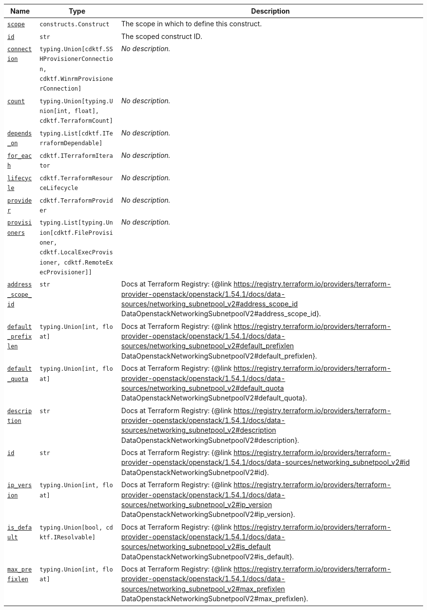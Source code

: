 | **Name** | **Type** | **Description** |
| --- | --- | --- |
| <code><a href="#@ithings/cdktf-provider-openstack.dataOpenstackNetworkingSubnetpoolV2.DataOpenstackNetworkingSubnetpoolV2.Initializer.parameter.scope">scope</a></code> | <code>constructs.Construct</code> | The scope in which to define this construct. |
| <code><a href="#@ithings/cdktf-provider-openstack.dataOpenstackNetworkingSubnetpoolV2.DataOpenstackNetworkingSubnetpoolV2.Initializer.parameter.id">id</a></code> | <code>str</code> | The scoped construct ID. |
| <code><a href="#@ithings/cdktf-provider-openstack.dataOpenstackNetworkingSubnetpoolV2.DataOpenstackNetworkingSubnetpoolV2.Initializer.parameter.connection">connection</a></code> | <code>typing.Union[cdktf.SSHProvisionerConnection, cdktf.WinrmProvisionerConnection]</code> | *No description.* |
| <code><a href="#@ithings/cdktf-provider-openstack.dataOpenstackNetworkingSubnetpoolV2.DataOpenstackNetworkingSubnetpoolV2.Initializer.parameter.count">count</a></code> | <code>typing.Union[typing.Union[int, float], cdktf.TerraformCount]</code> | *No description.* |
| <code><a href="#@ithings/cdktf-provider-openstack.dataOpenstackNetworkingSubnetpoolV2.DataOpenstackNetworkingSubnetpoolV2.Initializer.parameter.dependsOn">depends_on</a></code> | <code>typing.List[cdktf.ITerraformDependable]</code> | *No description.* |
| <code><a href="#@ithings/cdktf-provider-openstack.dataOpenstackNetworkingSubnetpoolV2.DataOpenstackNetworkingSubnetpoolV2.Initializer.parameter.forEach">for_each</a></code> | <code>cdktf.ITerraformIterator</code> | *No description.* |
| <code><a href="#@ithings/cdktf-provider-openstack.dataOpenstackNetworkingSubnetpoolV2.DataOpenstackNetworkingSubnetpoolV2.Initializer.parameter.lifecycle">lifecycle</a></code> | <code>cdktf.TerraformResourceLifecycle</code> | *No description.* |
| <code><a href="#@ithings/cdktf-provider-openstack.dataOpenstackNetworkingSubnetpoolV2.DataOpenstackNetworkingSubnetpoolV2.Initializer.parameter.provider">provider</a></code> | <code>cdktf.TerraformProvider</code> | *No description.* |
| <code><a href="#@ithings/cdktf-provider-openstack.dataOpenstackNetworkingSubnetpoolV2.DataOpenstackNetworkingSubnetpoolV2.Initializer.parameter.provisioners">provisioners</a></code> | <code>typing.List[typing.Union[cdktf.FileProvisioner, cdktf.LocalExecProvisioner, cdktf.RemoteExecProvisioner]]</code> | *No description.* |
| <code><a href="#@ithings/cdktf-provider-openstack.dataOpenstackNetworkingSubnetpoolV2.DataOpenstackNetworkingSubnetpoolV2.Initializer.parameter.addressScopeId">address_scope_id</a></code> | <code>str</code> | Docs at Terraform Registry: {@link https://registry.terraform.io/providers/terraform-provider-openstack/openstack/1.54.1/docs/data-sources/networking_subnetpool_v2#address_scope_id DataOpenstackNetworkingSubnetpoolV2#address_scope_id}. |
| <code><a href="#@ithings/cdktf-provider-openstack.dataOpenstackNetworkingSubnetpoolV2.DataOpenstackNetworkingSubnetpoolV2.Initializer.parameter.defaultPrefixlen">default_prefixlen</a></code> | <code>typing.Union[int, float]</code> | Docs at Terraform Registry: {@link https://registry.terraform.io/providers/terraform-provider-openstack/openstack/1.54.1/docs/data-sources/networking_subnetpool_v2#default_prefixlen DataOpenstackNetworkingSubnetpoolV2#default_prefixlen}. |
| <code><a href="#@ithings/cdktf-provider-openstack.dataOpenstackNetworkingSubnetpoolV2.DataOpenstackNetworkingSubnetpoolV2.Initializer.parameter.defaultQuota">default_quota</a></code> | <code>typing.Union[int, float]</code> | Docs at Terraform Registry: {@link https://registry.terraform.io/providers/terraform-provider-openstack/openstack/1.54.1/docs/data-sources/networking_subnetpool_v2#default_quota DataOpenstackNetworkingSubnetpoolV2#default_quota}. |
| <code><a href="#@ithings/cdktf-provider-openstack.dataOpenstackNetworkingSubnetpoolV2.DataOpenstackNetworkingSubnetpoolV2.Initializer.parameter.description">description</a></code> | <code>str</code> | Docs at Terraform Registry: {@link https://registry.terraform.io/providers/terraform-provider-openstack/openstack/1.54.1/docs/data-sources/networking_subnetpool_v2#description DataOpenstackNetworkingSubnetpoolV2#description}. |
| <code><a href="#@ithings/cdktf-provider-openstack.dataOpenstackNetworkingSubnetpoolV2.DataOpenstackNetworkingSubnetpoolV2.Initializer.parameter.id">id</a></code> | <code>str</code> | Docs at Terraform Registry: {@link https://registry.terraform.io/providers/terraform-provider-openstack/openstack/1.54.1/docs/data-sources/networking_subnetpool_v2#id DataOpenstackNetworkingSubnetpoolV2#id}. |
| <code><a href="#@ithings/cdktf-provider-openstack.dataOpenstackNetworkingSubnetpoolV2.DataOpenstackNetworkingSubnetpoolV2.Initializer.parameter.ipVersion">ip_version</a></code> | <code>typing.Union[int, float]</code> | Docs at Terraform Registry: {@link https://registry.terraform.io/providers/terraform-provider-openstack/openstack/1.54.1/docs/data-sources/networking_subnetpool_v2#ip_version DataOpenstackNetworkingSubnetpoolV2#ip_version}. |
| <code><a href="#@ithings/cdktf-provider-openstack.dataOpenstackNetworkingSubnetpoolV2.DataOpenstackNetworkingSubnetpoolV2.Initializer.parameter.isDefault">is_default</a></code> | <code>typing.Union[bool, cdktf.IResolvable]</code> | Docs at Terraform Registry: {@link https://registry.terraform.io/providers/terraform-provider-openstack/openstack/1.54.1/docs/data-sources/networking_subnetpool_v2#is_default DataOpenstackNetworkingSubnetpoolV2#is_default}. |
| <code><a href="#@ithings/cdktf-provider-openstack.dataOpenstackNetworkingSubnetpoolV2.DataOpenstackNetworkingSubnetpoolV2.Initializer.parameter.maxPrefixlen">max_prefixlen</a></code> | <code>typing.Union[int, float]</code> | Docs at Terraform Registry: {@link https://registry.terraform.io/providers/terraform-provider-openstack/openstack/1.54.1/docs/data-sources/networking_subnetpool_v2#max_prefixlen DataOpenstackNetworkingSubnetpoolV2#max_prefixlen}. |